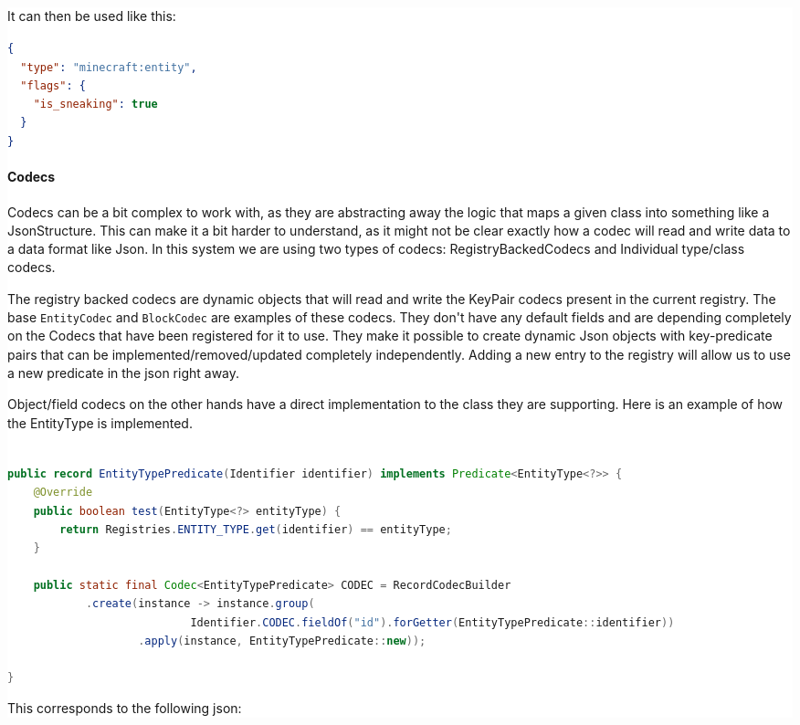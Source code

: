 It can then be used like this:

```json
{
  "type": "minecraft:entity",
  "flags": {
    "is_sneaking": true
  }
}
```

#### Codecs

Codecs can be a bit complex to work with, as they are abstracting away the logic that maps a given class into something
like a JsonStructure. This can make it a bit harder to understand, as it might not be clear exactly how a codec will
read and write data to a data format like Json. In this system we are using two types of codecs: RegistryBackedCodecs
and Individual type/class codecs.

The registry backed codecs are dynamic objects that will read and write the KeyPair codecs present in the current
registry. The base `EntityCodec` and `BlockCodec` are examples of these codecs. They don't have any default fields and
are depending completely on the Codecs that have been registered for it to use.
They make it possible to create dynamic Json objects with key-predicate pairs that can be implemented/removed/updated
completely independently. Adding a new entry to the registry will allow us to use a new predicate in the json right
away.

Object/field codecs on the other hands have a direct implementation to the class they are supporting.
Here is an example of how the EntityType is implemented.

```java

public record EntityTypePredicate(Identifier identifier) implements Predicate<EntityType<?>> {
	@Override
	public boolean test(EntityType<?> entityType) {
		return Registries.ENTITY_TYPE.get(identifier) == entityType;
	}

	public static final Codec<EntityTypePredicate> CODEC = RecordCodecBuilder
			.create(instance -> instance.group(
							Identifier.CODEC.fieldOf("id").forGetter(EntityTypePredicate::identifier))
					.apply(instance, EntityTypePredicate::new));

}
```

This corresponds to the following json:
